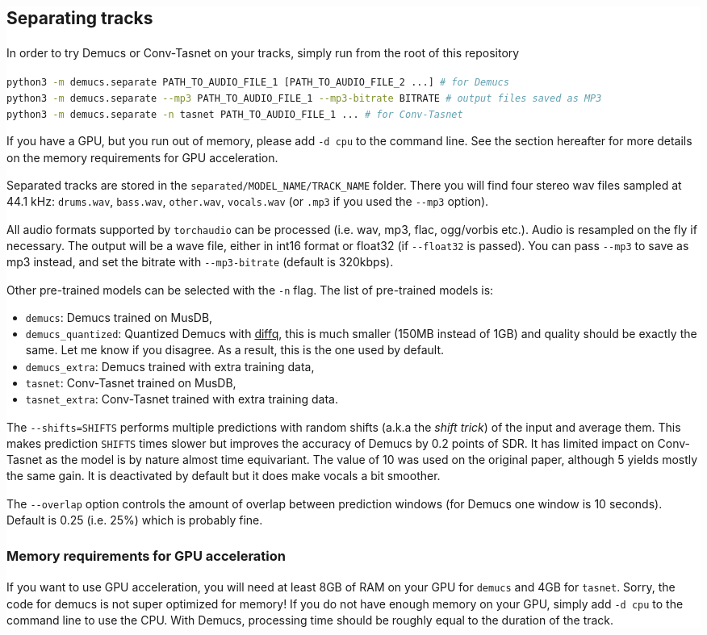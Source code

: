 ## Separating tracks

In order to try Demucs or Conv-Tasnet on your tracks, simply run from the root of this repository

```bash
python3 -m demucs.separate PATH_TO_AUDIO_FILE_1 [PATH_TO_AUDIO_FILE_2 ...] # for Demucs
python3 -m demucs.separate --mp3 PATH_TO_AUDIO_FILE_1 --mp3-bitrate BITRATE # output files saved as MP3
python3 -m demucs.separate -n tasnet PATH_TO_AUDIO_FILE_1 ... # for Conv-Tasnet
```

If you have a GPU, but you run out of memory, please add `-d cpu` to the command line. See the section hereafter for more details on the memory requirements for GPU acceleration.

Separated tracks are stored in the `separated/MODEL_NAME/TRACK_NAME` folder. There you will find four stereo wav files sampled at 44.1 kHz: `drums.wav`, `bass.wav`,
`other.wav`, `vocals.wav` (or `.mp3` if you used the `--mp3` option).

All audio formats supported by `torchaudio` can be processed (i.e. wav, mp3, flac, ogg/vorbis etc.).
Audio is resampled on the fly if necessary.
The output will be a wave file, either in int16 format or float32 (if `--float32` is passed).
You can pass `--mp3` to save as mp3 instead, and set the bitrate with `--mp3-bitrate` (default is 320kbps).

Other pre-trained models can be selected with the `-n` flag.
The list of pre-trained models is:
- `demucs`: Demucs trained on MusDB,
- `demucs_quantized`: Quantized Demucs with [diffq](https://github.com/facebookresearch/diffq),
    this is much smaller (150MB instead of 1GB) and quality should be exactly the same. Let me know if you disagree.
    As a result, this is the one used by default.
- `demucs_extra`: Demucs trained with extra training data,
- `tasnet`: Conv-Tasnet trained on MusDB,
- `tasnet_extra`: Conv-Tasnet trained with extra training data.


The `--shifts=SHIFTS` performs multiple predictions with random shifts (a.k.a the *shift trick*) of the input and average them. This makes prediction `SHIFTS` times
slower but improves the accuracy of Demucs by 0.2 points of SDR.
It has limited impact on Conv-Tasnet as the model is by nature almost time equivariant.
The value of 10 was used on the original paper, although 5 yields mostly the same gain.
It is deactivated by default but it does make vocals a bit smoother.

The `--overlap` option controls the amount of overlap between prediction windows (for Demucs one window is 10 seconds).
Default is 0.25 (i.e. 25%) which is probably fine.


### Memory requirements for GPU acceleration

If you want to use GPU acceleration, you will need at least 8GB of RAM on your GPU for `demucs` and 4GB for `tasnet`. Sorry, the code for demucs is not super optimized for memory! If you do not have enough memory on your GPU, simply add `-d cpu` to the command line to use the CPU. With Demucs, processing time should be roughly equal to the duration of the track.


[nsynth]: https://magenta.tensorflow.org/datasets/nsynth
[sing_nips]: https://research.fb.com/publications/sing-symbol-to-instrument-neural-generator
[sing]: https://github.com/facebookresearch/SING
[waveunet]: https://github.com/f90/Wave-U-Net
[musdb]: https://sigsep.github.io/datasets/musdb.html
[museval]: https://github.com/sigsep/sigsep-mus-eval/
[openunmix]: https://github.com/sigsep/open-unmix-pytorch
[mmdenselstm]: https://arxiv.org/abs/1805.02410
[demucs_arxiv]: https://hal.archives-ouvertes.fr/hal-02379796/document
[musevalpth]: museval_torch.py
[tasnet]: https://github.com/kaituoxu/Conv-TasNet
[audio]: https://ai.honu.io/papers/demucs/index.html
[spleeter]: https://github.com/deezer/spleeter
[soundcloud]: https://soundcloud.com/voyageri/sets/source-separation-in-the-waveform-domain
[original_demucs]: https://github.com/facebookresearch/demucs/tree/dcee007a350467abc3295dfe267034460f9ffa4e
[diffq]: https://github.com/facebookresearch/diffq
[d3net]: https://arxiv.org/abs/2010.01733